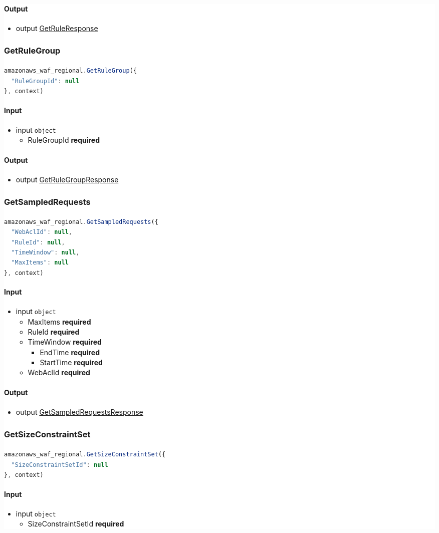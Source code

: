 #### Output
* output [GetRuleResponse](#getruleresponse)

### GetRuleGroup



```js
amazonaws_waf_regional.GetRuleGroup({
  "RuleGroupId": null
}, context)
```

#### Input
* input `object`
  * RuleGroupId **required**

#### Output
* output [GetRuleGroupResponse](#getrulegroupresponse)

### GetSampledRequests



```js
amazonaws_waf_regional.GetSampledRequests({
  "WebAclId": null,
  "RuleId": null,
  "TimeWindow": null,
  "MaxItems": null
}, context)
```

#### Input
* input `object`
  * MaxItems **required**
  * RuleId **required**
  * TimeWindow **required**
    * EndTime **required**
    * StartTime **required**
  * WebAclId **required**

#### Output
* output [GetSampledRequestsResponse](#getsampledrequestsresponse)

### GetSizeConstraintSet



```js
amazonaws_waf_regional.GetSizeConstraintSet({
  "SizeConstraintSetId": null
}, context)
```

#### Input
* input `object`
  * SizeConstraintSetId **required**

